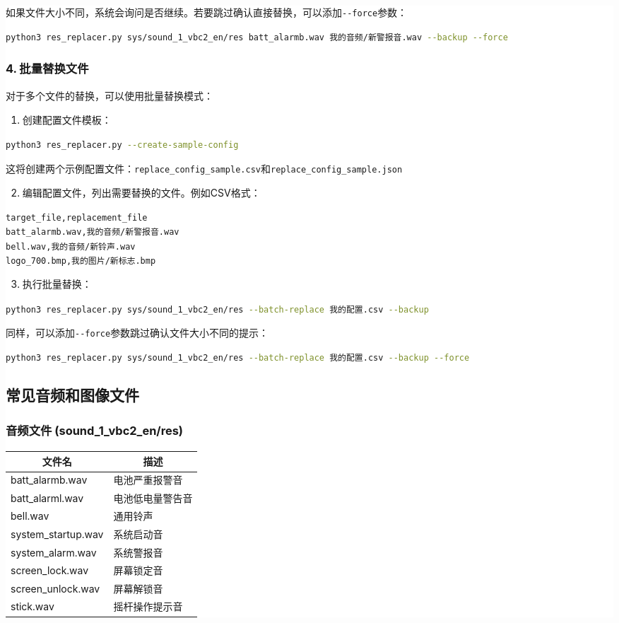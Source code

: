 如果文件大小不同，系统会询问是否继续。若要跳过确认直接替换，可以添加`--force`参数：

```bash
python3 res_replacer.py sys/sound_1_vbc2_en/res batt_alarmb.wav 我的音频/新警报音.wav --backup --force
```

### 4. 批量替换文件

对于多个文件的替换，可以使用批量替换模式：

1. 创建配置文件模板：

```bash
python3 res_replacer.py --create-sample-config
```

这将创建两个示例配置文件：`replace_config_sample.csv`和`replace_config_sample.json`

2. 编辑配置文件，列出需要替换的文件。例如CSV格式：

```
target_file,replacement_file
batt_alarmb.wav,我的音频/新警报音.wav
bell.wav,我的音频/新铃声.wav
logo_700.bmp,我的图片/新标志.bmp
```

3. 执行批量替换：

```bash
python3 res_replacer.py sys/sound_1_vbc2_en/res --batch-replace 我的配置.csv --backup
```

同样，可以添加`--force`参数跳过确认文件大小不同的提示：

```bash
python3 res_replacer.py sys/sound_1_vbc2_en/res --batch-replace 我的配置.csv --backup --force
```

## 常见音频和图像文件

### 音频文件 (sound_1_vbc2_en/res)

| 文件名 | 描述 |
|-------|------|
| batt_alarmb.wav | 电池严重报警音 |
| batt_alarml.wav | 电池低电量警告音 |
| bell.wav | 通用铃声 |
| system_startup.wav | 系统启动音 |
| system_alarm.wav | 系统警报音 |
| screen_lock.wav | 屏幕锁定音 |
| screen_unlock.wav | 屏幕解锁音 |
| stick.wav | 摇杆操作提示音 |
